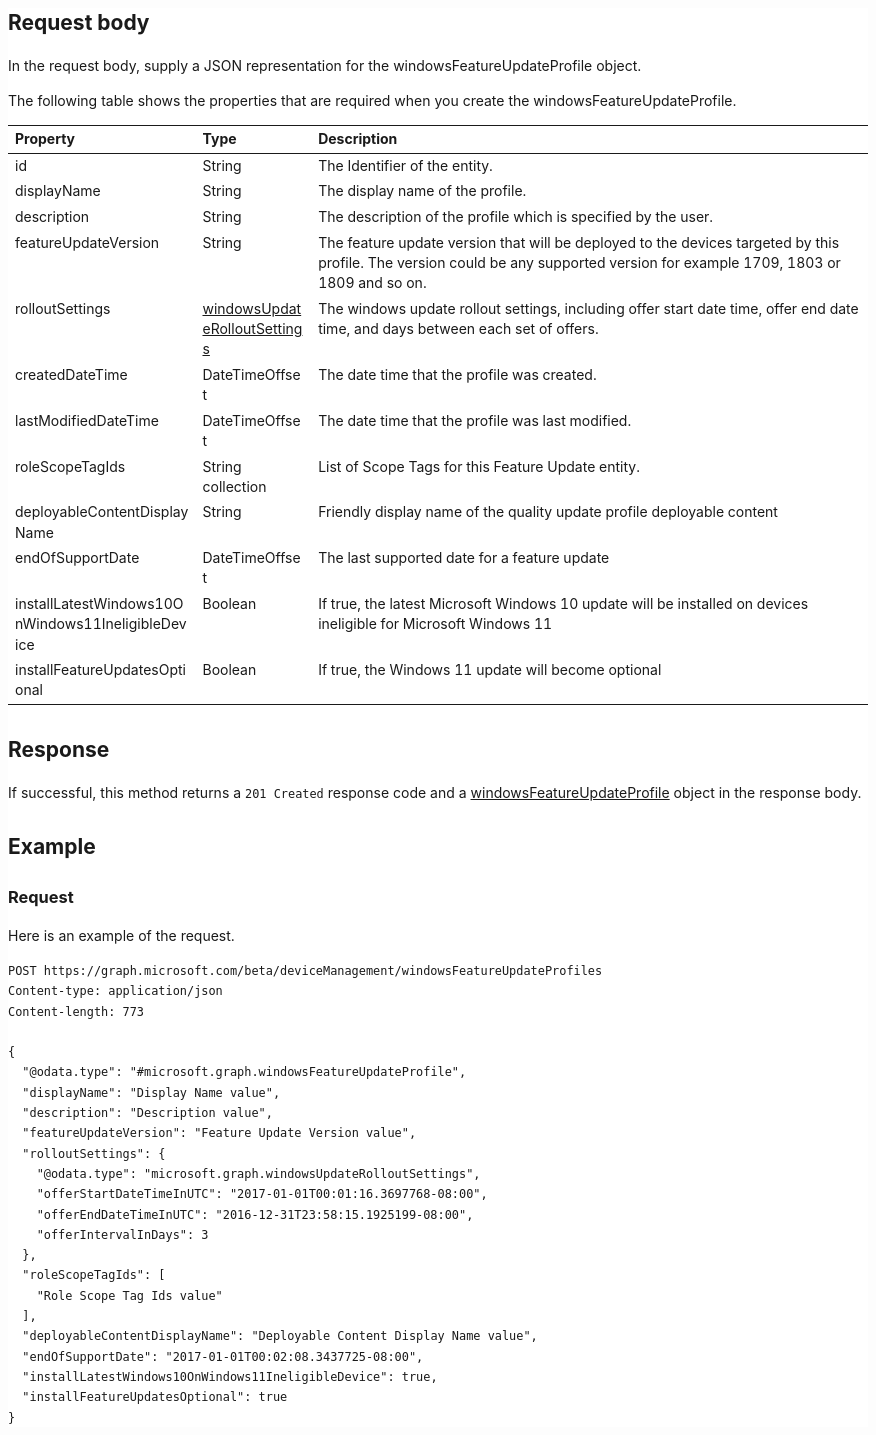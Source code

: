 ## Request body
In the request body, supply a JSON representation for the windowsFeatureUpdateProfile object.

The following table shows the properties that are required when you create the windowsFeatureUpdateProfile.

|Property|Type|Description|
|:---|:---|:---|
|id|String|The Identifier of the entity.|
|displayName|String|The display name of the profile.|
|description|String|The description of the profile which is specified by the user.|
|featureUpdateVersion|String|The feature update version that will be deployed to the devices targeted by this profile. The version could be any supported version for example 1709, 1803 or 1809 and so on.|
|rolloutSettings|[windowsUpdateRolloutSettings](../resources/intune-softwareupdate-windowsupdaterolloutsettings.md)|The windows update rollout settings, including offer start date time, offer end date time, and days between each set of offers.|
|createdDateTime|DateTimeOffset|The date time that the profile was created.|
|lastModifiedDateTime|DateTimeOffset|The date time that the profile was last modified.|
|roleScopeTagIds|String collection|List of Scope Tags for this Feature Update entity.|
|deployableContentDisplayName|String|Friendly display name of the quality update profile deployable content|
|endOfSupportDate|DateTimeOffset|The last supported date for a feature update|
|installLatestWindows10OnWindows11IneligibleDevice|Boolean|If true, the latest Microsoft Windows 10 update will be installed on devices ineligible for Microsoft Windows 11|
|installFeatureUpdatesOptional|Boolean|If true, the Windows 11 update will become optional|



## Response
If successful, this method returns a `201 Created` response code and a [windowsFeatureUpdateProfile](../resources/intune-softwareupdate-windowsfeatureupdateprofile.md) object in the response body.

## Example

### Request
Here is an example of the request.
``` http
POST https://graph.microsoft.com/beta/deviceManagement/windowsFeatureUpdateProfiles
Content-type: application/json
Content-length: 773

{
  "@odata.type": "#microsoft.graph.windowsFeatureUpdateProfile",
  "displayName": "Display Name value",
  "description": "Description value",
  "featureUpdateVersion": "Feature Update Version value",
  "rolloutSettings": {
    "@odata.type": "microsoft.graph.windowsUpdateRolloutSettings",
    "offerStartDateTimeInUTC": "2017-01-01T00:01:16.3697768-08:00",
    "offerEndDateTimeInUTC": "2016-12-31T23:58:15.1925199-08:00",
    "offerIntervalInDays": 3
  },
  "roleScopeTagIds": [
    "Role Scope Tag Ids value"
  ],
  "deployableContentDisplayName": "Deployable Content Display Name value",
  "endOfSupportDate": "2017-01-01T00:02:08.3437725-08:00",
  "installLatestWindows10OnWindows11IneligibleDevice": true,
  "installFeatureUpdatesOptional": true
}
```